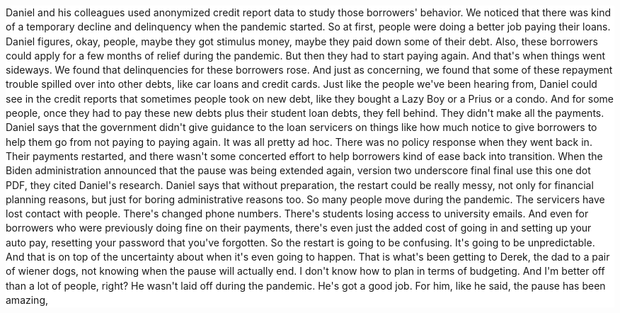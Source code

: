 Daniel and his colleagues used anonymized credit report data
to study those borrowers' behavior.
We noticed that there was kind of a temporary decline
and delinquency when the pandemic started.
So at first, people were doing a better job paying their loans.
Daniel figures, okay, people,
maybe they got stimulus money,
maybe they paid down some of their debt.
Also, these borrowers could apply
for a few months of relief during the pandemic.
But then they had to start paying again.
And that's when things went sideways.
We found that delinquencies for these borrowers rose.
And just as concerning,
we found that some of these repayment trouble
spilled over into other debts,
like car loans and credit cards.
Just like the people we've been hearing from,
Daniel could see in the credit reports
that sometimes people took on new debt,
like they bought a Lazy Boy or a Prius or a condo.
And for some people,
once they had to pay these new debts
plus their student loan debts,
they fell behind.
They didn't make all the payments.
Daniel says that the government
didn't give guidance to the loan servicers
on things like how much notice to give borrowers
to help them go from not paying to paying again.
It was all pretty ad hoc.
There was no policy response when they went back in.
Their payments restarted,
and there wasn't some concerted effort
to help borrowers kind of ease back into transition.
When the Biden administration announced
that the pause was being extended again,
version two underscore final final use this one dot PDF,
they cited Daniel's research.
Daniel says that without preparation,
the restart could be really messy,
not only for financial planning reasons,
but just for boring administrative reasons too.
So many people move during the pandemic.
The servicers have lost contact with people.
There's changed phone numbers.
There's students losing access to university emails.
And even for borrowers
who were previously doing fine on their payments,
there's even just the added cost of going in
and setting up your auto pay,
resetting your password that you've forgotten.
So the restart is going to be confusing.
It's going to be unpredictable.
And that is on top of the uncertainty
about when it's even going to happen.
That is what's been getting to Derek,
the dad to a pair of wiener dogs,
not knowing when the pause will actually end.
I don't know how to plan in terms of budgeting.
And I'm better off than a lot of people, right?
He wasn't laid off during the pandemic.
He's got a good job.
For him, like he said, the pause has been amazing,